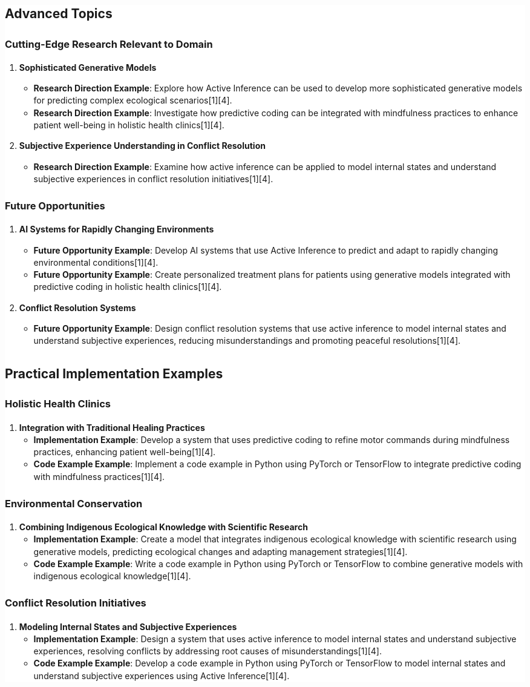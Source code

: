 ## Advanced Topics

### Cutting-Edge Research Relevant to Domain

1. **Sophisticated Generative Models**
   - **Research Direction Example**: Explore how Active Inference can be used to develop more sophisticated generative models for predicting complex ecological scenarios[1][4].
   - **Research Direction Example**: Investigate how predictive coding can be integrated with mindfulness practices to enhance patient well-being in holistic health clinics[1][4].

2. **Subjective Experience Understanding in Conflict Resolution**
   - **Research Direction Example**: Examine how active inference can be applied to model internal states and understand subjective experiences in conflict resolution initiatives[1][4].

### Future Opportunities

1. **AI Systems for Rapidly Changing Environments**
   - **Future Opportunity Example**: Develop AI systems that use Active Inference to predict and adapt to rapidly changing environmental conditions[1][4].
   - **Future Opportunity Example**: Create personalized treatment plans for patients using generative models integrated with predictive coding in holistic health clinics[1][4].

2. **Conflict Resolution Systems**
   - **Future Opportunity Example**: Design conflict resolution systems that use active inference to model internal states and understand subjective experiences, reducing misunderstandings and promoting peaceful resolutions[1][4].

## Practical Implementation Examples

### Holistic Health Clinics

1. **Integration with Traditional Healing Practices**
   - **Implementation Example**: Develop a system that uses predictive coding to refine motor commands during mindfulness practices, enhancing patient well-being[1][4].
   - **Code Example Example**: Implement a code example in Python using PyTorch or TensorFlow to integrate predictive coding with mindfulness practices[1][4].

### Environmental Conservation

1. **Combining Indigenous Ecological Knowledge with Scientific Research**
   - **Implementation Example**: Create a model that integrates indigenous ecological knowledge with scientific research using generative models, predicting ecological changes and adapting management strategies[1][4].
   - **Code Example Example**: Write a code example in Python using PyTorch or TensorFlow to combine generative models with indigenous ecological knowledge[1][4].

### Conflict Resolution Initiatives

1. **Modeling Internal States and Subjective Experiences**
   - **Implementation Example**: Design a system that uses active inference to model internal states and understand subjective experiences, resolving conflicts by addressing root causes of misunderstandings[1][4].
   - **Code Example Example**: Develop a code example in Python using PyTorch or TensorFlow to model internal states and understand subjective experiences using Active Inference[1][4].
